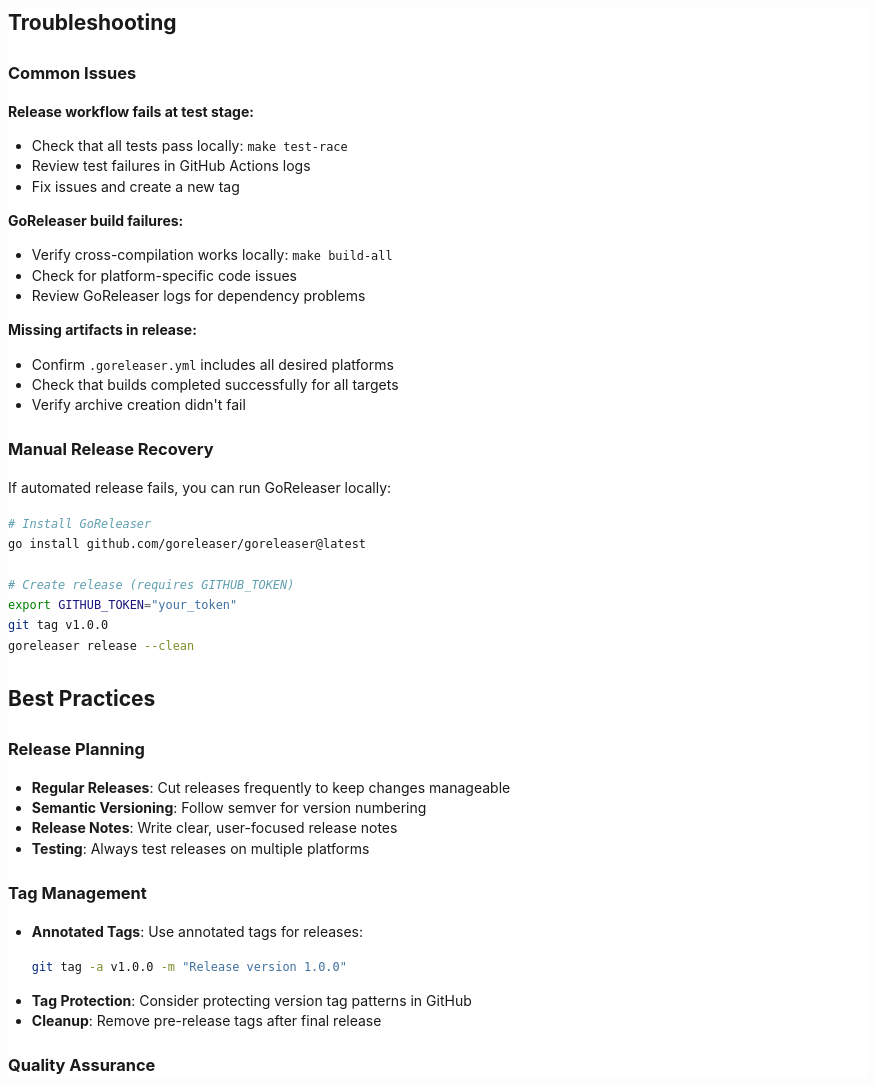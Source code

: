 ## Troubleshooting

### Common Issues

**Release workflow fails at test stage:**
- Check that all tests pass locally: `make test-race`
- Review test failures in GitHub Actions logs
- Fix issues and create a new tag

**GoReleaser build failures:**
- Verify cross-compilation works locally: `make build-all`
- Check for platform-specific code issues
- Review GoReleaser logs for dependency problems

**Missing artifacts in release:**
- Confirm `.goreleaser.yml` includes all desired platforms
- Check that builds completed successfully for all targets
- Verify archive creation didn't fail

### Manual Release Recovery

If automated release fails, you can run GoReleaser locally:

```bash
# Install GoReleaser
go install github.com/goreleaser/goreleaser@latest

# Create release (requires GITHUB_TOKEN)
export GITHUB_TOKEN="your_token"
git tag v1.0.0
goreleaser release --clean
```

## Best Practices

### Release Planning

- **Regular Releases**: Cut releases frequently to keep changes manageable
- **Semantic Versioning**: Follow semver for version numbering
- **Release Notes**: Write clear, user-focused release notes
- **Testing**: Always test releases on multiple platforms

### Tag Management

- **Annotated Tags**: Use annotated tags for releases:
  ```bash
  git tag -a v1.0.0 -m "Release version 1.0.0"
  ```
- **Tag Protection**: Consider protecting version tag patterns in GitHub
- **Cleanup**: Remove pre-release tags after final release

### Quality Assurance

